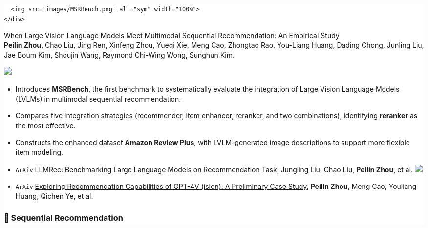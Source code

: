       <img src='images/MSRBench.png' alt="sym" width="100%">
    </div>
  </div>
  <div class='paper-box-text' markdown="1">

[When Large Vision Language Models Meet Multimodal Sequential Recommendation: An Empirical Study](https://dl.acm.org/doi/10.1145/3696410.3714764)  
**Peilin Zhou**, Chao Liu, Jing Ren, Xinfeng Zhou, Yueqi Xie, Meng Cao, Zhongtao Rao, You-Liang Huang, Dading Chong, Junling Liu, Jae Boum Kim, Shoujin Wang, Raymond Chi-Wing Wong, Sunghun Kim.

[<img src="https://img.shields.io/badge/GitHub-100000?style=for-the-badge&logo=github&logoColor=white" />](https://github.com/PALIN2018/MSRBench)

- Introduces **MSRBench**, the first benchmark to systematically evaluate the integration of Large Vision Language Models (LVLMs) in multimodal sequential recommendation.
- Compares five integration strategies (recommender, item enhancer, reranker, and two combinations), identifying **reranker** as the most effective.
- Constructs the enhanced dataset **Amazon Review Plus**, with LVLM-generated image descriptions to support more flexible item modeling.

  </div>
</div>


- ``ArXiv`` [LLMRec: Benchmarking Large Language Models on Recommendation Task](https://arxiv.org/pdf/2308.12241), Jungling Liu, Chao Liu, **Peilin Zhou**, et al.
[![](https://img.shields.io/github/stars/williamliujl/LLMRec?style=social&label=Code+Stars)](https://github.com/williamliujl/LLMRec) 


- ``ArXiv`` [Exploring Recommendation Capabilities of GPT-4V (ision): A Preliminary Case Study](https://arxiv.org/pdf/2311.04199), **Peilin Zhou**, Meng Cao, Youliang Huang, Qichen Ye, et al.

### 🔁 Sequential Recommendation
